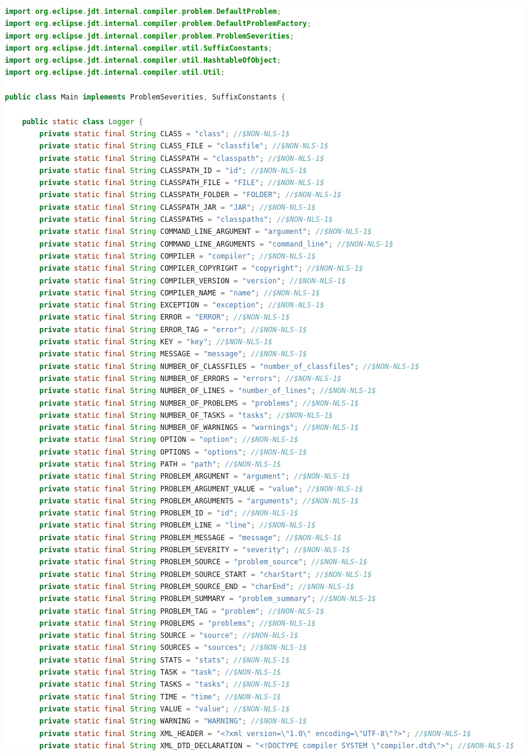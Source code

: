 ```java
import org.eclipse.jdt.internal.compiler.problem.DefaultProblem;
import org.eclipse.jdt.internal.compiler.problem.DefaultProblemFactory;
import org.eclipse.jdt.internal.compiler.problem.ProblemSeverities;
import org.eclipse.jdt.internal.compiler.util.SuffixConstants;
import org.eclipse.jdt.internal.compiler.util.HashtableOfObject;
import org.eclipse.jdt.internal.compiler.util.Util;

public class Main implements ProblemSeverities, SuffixConstants {

	public static class Logger {
		private static final String CLASS = "class"; //$NON-NLS-1$
		private static final String CLASS_FILE = "classfile"; //$NON-NLS-1$
		private static final String CLASSPATH = "classpath"; //$NON-NLS-1$
		private static final String CLASSPATH_ID = "id"; //$NON-NLS-1$
		private static final String CLASSPATH_FILE = "FILE"; //$NON-NLS-1$
		private static final String CLASSPATH_FOLDER = "FOLDER"; //$NON-NLS-1$
		private static final String CLASSPATH_JAR = "JAR"; //$NON-NLS-1$
		private static final String CLASSPATHS = "classpaths"; //$NON-NLS-1$
		private static final String COMMAND_LINE_ARGUMENT = "argument"; //$NON-NLS-1$
		private static final String COMMAND_LINE_ARGUMENTS = "command_line"; //$NON-NLS-1$
		private static final String COMPILER = "compiler"; //$NON-NLS-1$
		private static final String COMPILER_COPYRIGHT = "copyright"; //$NON-NLS-1$
		private static final String COMPILER_VERSION = "version"; //$NON-NLS-1$
		private static final String COMPILER_NAME = "name"; //$NON-NLS-1$
		private static final String EXCEPTION = "exception"; //$NON-NLS-1$
		private static final String ERROR = "ERROR"; //$NON-NLS-1$
		private static final String ERROR_TAG = "error"; //$NON-NLS-1$
		private static final String KEY = "key"; //$NON-NLS-1$
		private static final String MESSAGE = "message"; //$NON-NLS-1$
		private static final String NUMBER_OF_CLASSFILES = "number_of_classfiles"; //$NON-NLS-1$
		private static final String NUMBER_OF_ERRORS = "errors"; //$NON-NLS-1$
		private static final String NUMBER_OF_LINES = "number_of_lines"; //$NON-NLS-1$
		private static final String NUMBER_OF_PROBLEMS = "problems"; //$NON-NLS-1$
		private static final String NUMBER_OF_TASKS = "tasks"; //$NON-NLS-1$
		private static final String NUMBER_OF_WARNINGS = "warnings"; //$NON-NLS-1$
		private static final String OPTION = "option"; //$NON-NLS-1$
		private static final String OPTIONS = "options"; //$NON-NLS-1$
		private static final String PATH = "path"; //$NON-NLS-1$
		private static final String PROBLEM_ARGUMENT = "argument"; //$NON-NLS-1$
		private static final String PROBLEM_ARGUMENT_VALUE = "value"; //$NON-NLS-1$
		private static final String PROBLEM_ARGUMENTS = "arguments"; //$NON-NLS-1$
		private static final String PROBLEM_ID = "id"; //$NON-NLS-1$
		private static final String PROBLEM_LINE = "line"; //$NON-NLS-1$
		private static final String PROBLEM_MESSAGE = "message"; //$NON-NLS-1$
		private static final String PROBLEM_SEVERITY = "severity"; //$NON-NLS-1$
		private static final String PROBLEM_SOURCE = "problem_source"; //$NON-NLS-1$
		private static final String PROBLEM_SOURCE_START = "charStart"; //$NON-NLS-1$
		private static final String PROBLEM_SOURCE_END = "charEnd"; //$NON-NLS-1$
		private static final String PROBLEM_SUMMARY = "problem_summary"; //$NON-NLS-1$
		private static final String PROBLEM_TAG = "problem"; //$NON-NLS-1$
		private static final String PROBLEMS = "problems"; //$NON-NLS-1$
		private static final String SOURCE = "source"; //$NON-NLS-1$
		private static final String SOURCES = "sources"; //$NON-NLS-1$
		private static final String STATS = "stats"; //$NON-NLS-1$
		private static final String TASK = "task"; //$NON-NLS-1$
		private static final String TASKS = "tasks"; //$NON-NLS-1$
		private static final String TIME = "time"; //$NON-NLS-1$
		private static final String VALUE = "value"; //$NON-NLS-1$
		private static final String WARNING = "WARNING"; //$NON-NLS-1$
		private static final String XML_HEADER = "<?xml version=\"1.0\" encoding=\"UTF-8\"?>"; //$NON-NLS-1$
		private static final String XML_DTD_DECLARATION = "<!DOCTYPE compiler SYSTEM \"compiler.dtd\">"; //$NON-NLS-1$
```